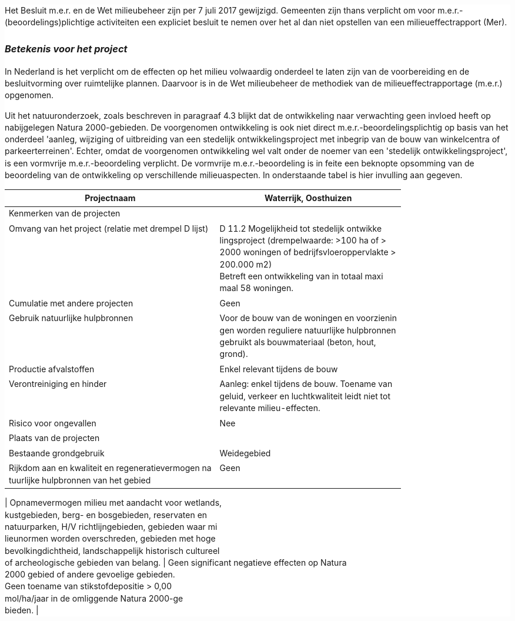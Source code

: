 Het Besluit m.e.r. en de Wet milieubeheer zijn per 7 juli 2017 gewijzigd. Gemeenten zijn thans verplicht om voor m.e.r.-(beoordelings)plichtige activiteiten een expliciet besluit te nemen over het al dan niet opstellen van een milieueffectrapport (Mer).

### *Betekenis voor het project*

In Nederland is het verplicht om de effecten op het milieu volwaardig onderdeel te laten zijn van de voorbereiding en de besluitvorming over ruimtelijke plannen. Daarvoor is in de Wet milieubeheer de methodiek van de milieueffectrapportage (m.e.r.) opgenomen.

Uit het natuuronderzoek, zoals beschreven in paragraaf 4.3 blijkt dat de ontwikkeling naar verwachting geen invloed heeft op nabijgelegen Natura 2000-gebieden. De voorgenomen ontwikkeling is ook niet direct m.e.r.-beoordelingsplichtig op basis van het onderdeel 'aanleg, wijziging of uitbreiding van een stedelijk ontwikkelingsproject met inbegrip van de bouw van winkelcentra of parkeerterreinen'. Echter, omdat de voorgenomen ontwikkeling wel valt onder de noemer van een 'stedelijk ontwikkelingsproject', is een vormvrije m.e.r.-beoordeling verplicht. De vormvrije m.e.r.-beoordeling is in feite een beknopte opsomming van de beoordeling van de ontwikkeling op verschillende milieuaspecten. In onderstaande tabel is hier invulling aan gegeven.

| Projectnaam                                                                                | Waterrijk, Oosthuizen                                                                                                                                                                                                     |
|--------------------------------------------------------------------------------------------|---------------------------------------------------------------------------------------------------------------------------------------------------------------------------------------------------------------------------|
| Kenmerken van de projecten                                                                 |                                                                                                                                                                                                                           |
| Omvang van het project (relatie met drempel D lijst)                                       | D 11.2 Mogelijkheid tot stedelijk ontwikke<br>lingsproject (drempelwaarde: >100 ha of ><br>2000 woningen of bedrijfsvloeroppervlakte ><br>200.000 m2)<br>Betreft een ontwikkeling van in totaal maxi<br>maal 58 woningen. |
| Cumulatie met andere projecten                                                             | Geen                                                                                                                                                                                                                      |
| Gebruik natuurlijke hulpbronnen                                                            | Voor de bouw van de woningen en voorzienin<br>gen worden reguliere natuurlijke hulpbronnen<br>gebruikt als bouwmateriaal (beton, hout,<br>grond).                                                                         |
| Productie afvalstoffen                                                                     | Enkel relevant tijdens de bouw                                                                                                                                                                                            |
| Verontreiniging en hinder                                                                  | Aanleg: enkel tijdens de bouw. Toename van<br>geluid, verkeer en luchtkwaliteit leidt niet tot<br>relevante milieu-effecten.                                                                                              |
| Risico voor ongevallen                                                                     | Nee                                                                                                                                                                                                                       |
| Plaats van de projecten                                                                    |                                                                                                                                                                                                                           |
| Bestaande grondgebruik                                                                     | Weidegebied                                                                                                                                                                                                               |
| Rijkdom aan en kwaliteit en regeneratievermogen na<br>tuurlijke hulpbronnen van het gebied | Geen                                                                                                                                                                                                                      |

| Opnamevermogen milieu met aandacht voor wetlands,<br>kustgebieden, berg- en bosgebieden, reservaten en<br>natuurparken, H/V richtlijngebieden, gebieden waar mi<br>lieunormen worden overschreden, gebieden met hoge<br>bevolkingdichtheid, landschappelijk historisch cultureel<br>of archeologische gebieden van belang. | Geen significant negatieve effecten op Natura<br>2000 gebied of andere gevoelige gebieden.<br>Geen toename van stikstofdepositie > 0,00<br>mol/ha/jaar in de omliggende Natura 2000-ge<br>bieden. |
